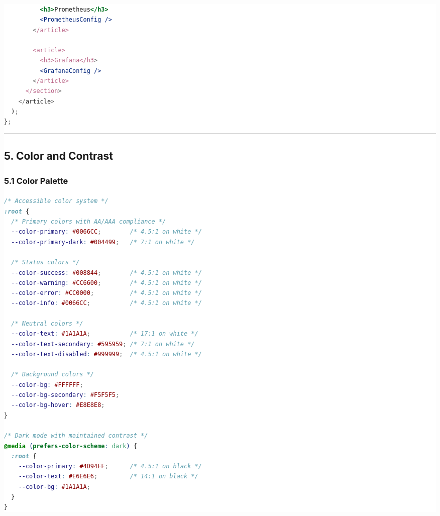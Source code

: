 ```jsx
          <h3>Prometheus</h3>
          <PrometheusConfig />
        </article>
        
        <article>
          <h3>Grafana</h3>
          <GrafanaConfig />
        </article>
      </section>
    </article>
  );
};
```

---

## 5. Color and Contrast

### 5.1 Color Palette

```css
/* Accessible color system */
:root {
  /* Primary colors with AA/AAA compliance */
  --color-primary: #0066CC;        /* 4.5:1 on white */
  --color-primary-dark: #004499;   /* 7:1 on white */
  
  /* Status colors */
  --color-success: #008844;        /* 4.5:1 on white */
  --color-warning: #CC6600;        /* 4.5:1 on white */
  --color-error: #CC0000;          /* 4.5:1 on white */
  --color-info: #0066CC;           /* 4.5:1 on white */
  
  /* Neutral colors */
  --color-text: #1A1A1A;           /* 17:1 on white */
  --color-text-secondary: #595959; /* 7:1 on white */
  --color-text-disabled: #999999;  /* 4.5:1 on white */
  
  /* Background colors */
  --color-bg: #FFFFFF;
  --color-bg-secondary: #F5F5F5;
  --color-bg-hover: #E8E8E8;
}

/* Dark mode with maintained contrast */
@media (prefers-color-scheme: dark) {
  :root {
    --color-primary: #4D94FF;      /* 4.5:1 on black */
    --color-text: #E6E6E6;         /* 14:1 on black */
    --color-bg: #1A1A1A;
  }
}
```
